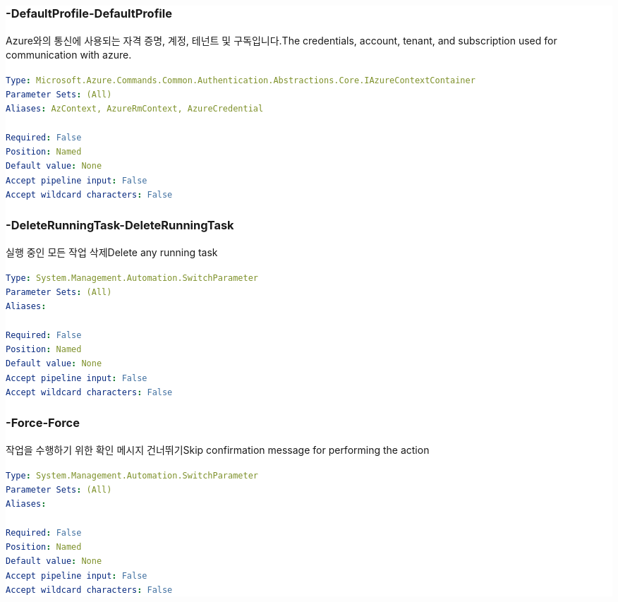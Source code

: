### <span data-ttu-id="01e83-117">-DefaultProfile</span><span class="sxs-lookup"><span data-stu-id="01e83-117">-DefaultProfile</span></span>
<span data-ttu-id="01e83-118">Azure와의 통신에 사용되는 자격 증명, 계정, 테넌트 및 구독입니다.</span><span class="sxs-lookup"><span data-stu-id="01e83-118">The credentials, account, tenant, and subscription used for communication with azure.</span></span>

```yaml
Type: Microsoft.Azure.Commands.Common.Authentication.Abstractions.Core.IAzureContextContainer
Parameter Sets: (All)
Aliases: AzContext, AzureRmContext, AzureCredential

Required: False
Position: Named
Default value: None
Accept pipeline input: False
Accept wildcard characters: False
```

### <span data-ttu-id="01e83-119">-DeleteRunningTask</span><span class="sxs-lookup"><span data-stu-id="01e83-119">-DeleteRunningTask</span></span>
<span data-ttu-id="01e83-120">실행 중인 모든 작업 삭제</span><span class="sxs-lookup"><span data-stu-id="01e83-120">Delete any running task</span></span>

```yaml
Type: System.Management.Automation.SwitchParameter
Parameter Sets: (All)
Aliases:

Required: False
Position: Named
Default value: None
Accept pipeline input: False
Accept wildcard characters: False
```

### <span data-ttu-id="01e83-121">-Force</span><span class="sxs-lookup"><span data-stu-id="01e83-121">-Force</span></span>
<span data-ttu-id="01e83-122">작업을 수행하기 위한 확인 메시지 건너뛰기</span><span class="sxs-lookup"><span data-stu-id="01e83-122">Skip confirmation message for performing the action</span></span>

```yaml
Type: System.Management.Automation.SwitchParameter
Parameter Sets: (All)
Aliases:

Required: False
Position: Named
Default value: None
Accept pipeline input: False
Accept wildcard characters: False
```
